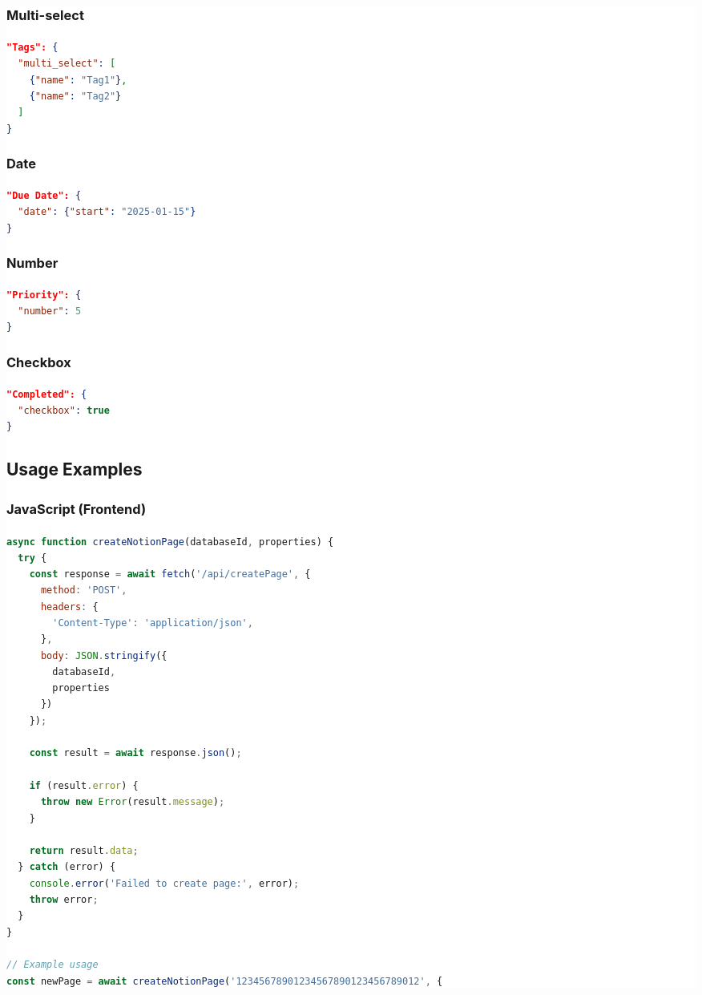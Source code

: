 ### Multi-select
```json
"Tags": {
  "multi_select": [
    {"name": "Tag1"},
    {"name": "Tag2"}
  ]
}
```

### Date
```json
"Due Date": {
  "date": {"start": "2025-01-15"}
}
```

### Number
```json
"Priority": {
  "number": 5
}
```

### Checkbox
```json
"Completed": {
  "checkbox": true
}
```

## Usage Examples

### JavaScript (Frontend)
```javascript
async function createNotionPage(databaseId, properties) {
  try {
    const response = await fetch('/api/createPage', {
      method: 'POST',
      headers: {
        'Content-Type': 'application/json',
      },
      body: JSON.stringify({
        databaseId,
        properties
      })
    });

    const result = await response.json();
    
    if (result.error) {
      throw new Error(result.message);
    }
    
    return result.data;
  } catch (error) {
    console.error('Failed to create page:', error);
    throw error;
  }
}

// Example usage
const newPage = await createNotionPage('12345678901234567890123456789012', {
```